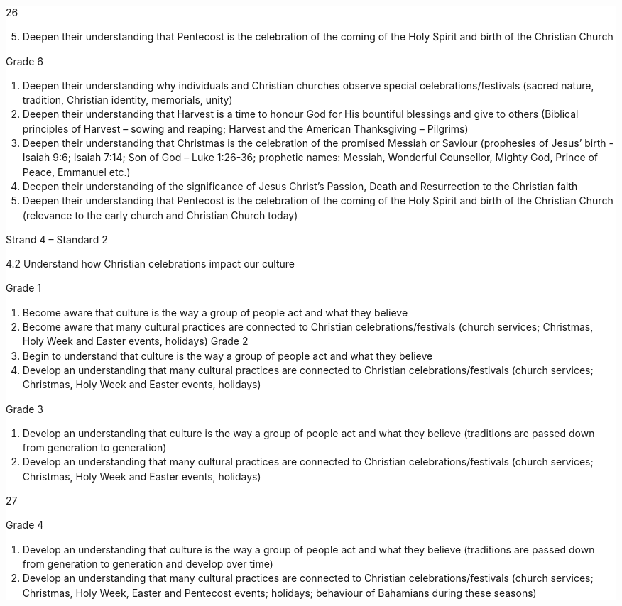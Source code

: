 
26 
 
5. Deepen their understanding that Pentecost is the celebration of the coming of the Holy Spirit and birth of the Christian Church 
 
Grade 6 
1. Deepen their understanding why individuals and Christian churches observe special celebrations/festivals (sacred nature, tradition, Christian identity, 
memorials, unity) 
2. Deepen their understanding that Harvest is a time to honour God for His bountiful blessings and give to others (Biblical principles of Harvest – sowing and 
reaping; Harvest and the American Thanksgiving – Pilgrims) 
3. Deepen their understanding that Christmas is the celebration of the promised Messiah or Saviour (prophesies of Jesus’ birth - Isaiah 9:6; Isaiah 7:14; Son of 
God – Luke 1:26-36; prophetic names:  Messiah, Wonderful Counsellor, Mighty God, Prince of Peace, Emmanuel etc.) 
4. Deepen their understanding of the significance of Jesus Christ’s Passion, Death and Resurrection to the Christian faith 
5. Deepen their understanding that Pentecost is the celebration of the coming of the Holy Spirit and birth of the Christian Church (relevance to the early church 
and Christian Church today) 
 
 
 
 
Strand 4 – Standard 2 
 
4.2 Understand how Christian celebrations impact our culture 
 
Grade 1   
1. Become aware that culture is the way a group of people act and what they believe 
2. Become aware that many cultural practices are connected to Christian celebrations/festivals (church services; Christmas, Holy Week and Easter events, 
holidays) 
Grade 2 
1. Begin to understand that culture is the way a group of people act and what they believe 
2. Develop an understanding that many cultural practices are connected to Christian celebrations/festivals (church services; Christmas, Holy Week and Easter 
events, holidays) 
 
Grade 3 
1. Develop an understanding that culture is the way a group of people act and what they believe (traditions are passed down from generation to generation) 
2. Develop an understanding that many cultural practices are connected to Christian celebrations/festivals (church services; Christmas, Holy Week and Easter 
events, holidays) 


27 
 
Grade 4 
1. Develop an understanding that culture is the way a group of people act and what they believe (traditions are passed down from generation to generation and 
develop over time) 
2. Develop an understanding that many cultural practices are connected to Christian celebrations/festivals (church services; Christmas, Holy Week, Easter and 
Pentecost events; holidays; behaviour of Bahamians during these seasons)  
 